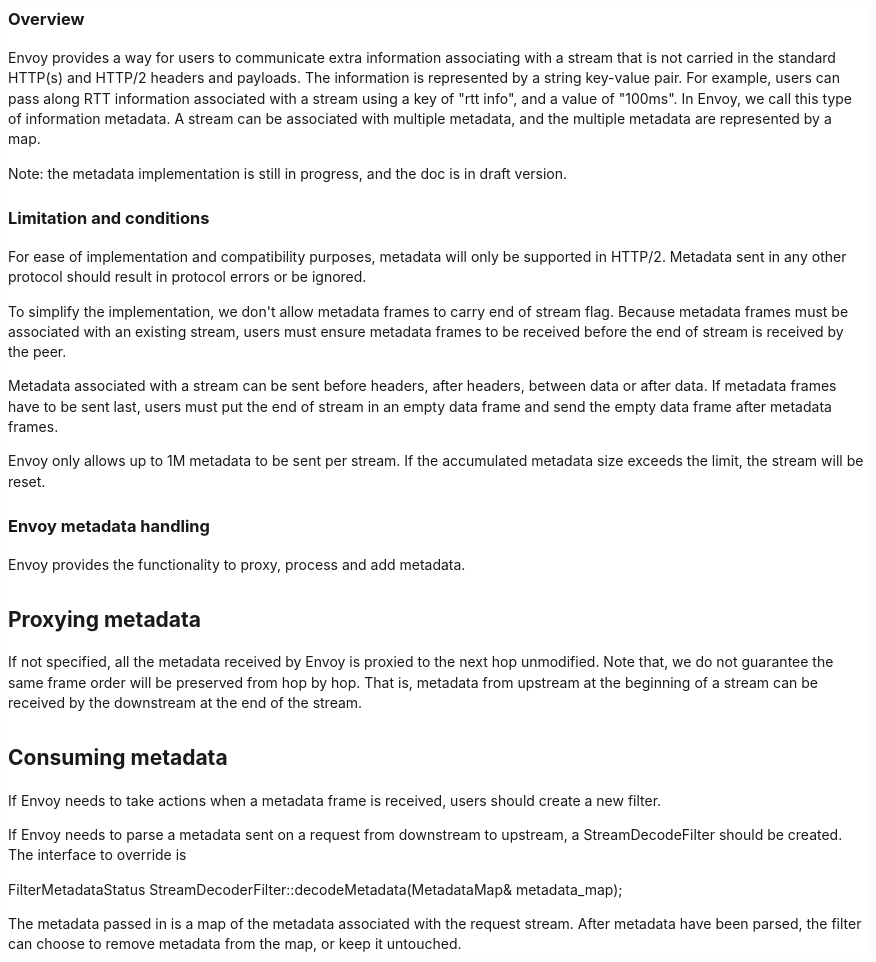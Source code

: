 ### Overview

Envoy provides a way for users to communicate extra information associating with a stream that is
not carried in the standard HTTP(s) and HTTP/2 headers and payloads. The
information is represented by a string key-value pair. For example, users can
pass along RTT information associated with a stream using a key of "rtt info", and a value of
"100ms". In Envoy, we call this type of information metadata.
A stream can be associated with multiple metadata, and the multiple metadata
are represented by a map.

Note: the metadata implementation is still in progress, and the doc is in draft
version.

### Limitation and conditions

For ease of implementation and compatibility purposes, metadata will only be
supported in HTTP/2. Metadata sent in any other protocol should result in protocol
errors or be ignored.

To simplify the implementation, we don't allow metadata frames to carry end of
stream flag. Because metadata frames must be associated with an existing stream, users must
ensure metadata frames to be received before the end of stream is received by the
peer.

Metadata associated with a stream can be sent before headers, after headers,
between data or after data. If metadata frames have to be sent last,
users must put the end of stream in an empty data frame and send the empty data frame after metadata frames.

Envoy only allows up to 1M metadata to be sent per stream. If the accumulated
metadata size exceeds the limit, the stream will be reset.

### Envoy metadata handling

Envoy provides the functionality to proxy, process and add metadata.

## Proxying metadata

If not specified, all the metadata received by Envoy is proxied to the next hop
unmodified. Note that, we do not guarantee the same frame order will be preserved from
hop by hop. That is, metadata from upstream at the beginning of a stream can be
received by the downstream at the end of the stream.

## Consuming metadata

If Envoy needs to take actions when a metadata frame is received, users should
create a new filter.

If Envoy needs to parse a metadata sent on a request from downstream to upstream, a
StreamDecodeFilter should be created. The interface to override is

FilterMetadataStatus StreamDecoderFilter::decodeMetadata(MetadataMap& metadata\_map);

The metadata passed in is a map of the metadata associated with the request stream. After metadata
have been parsed, the filter can choose to remove metadata from the map, or keep
it untouched.
